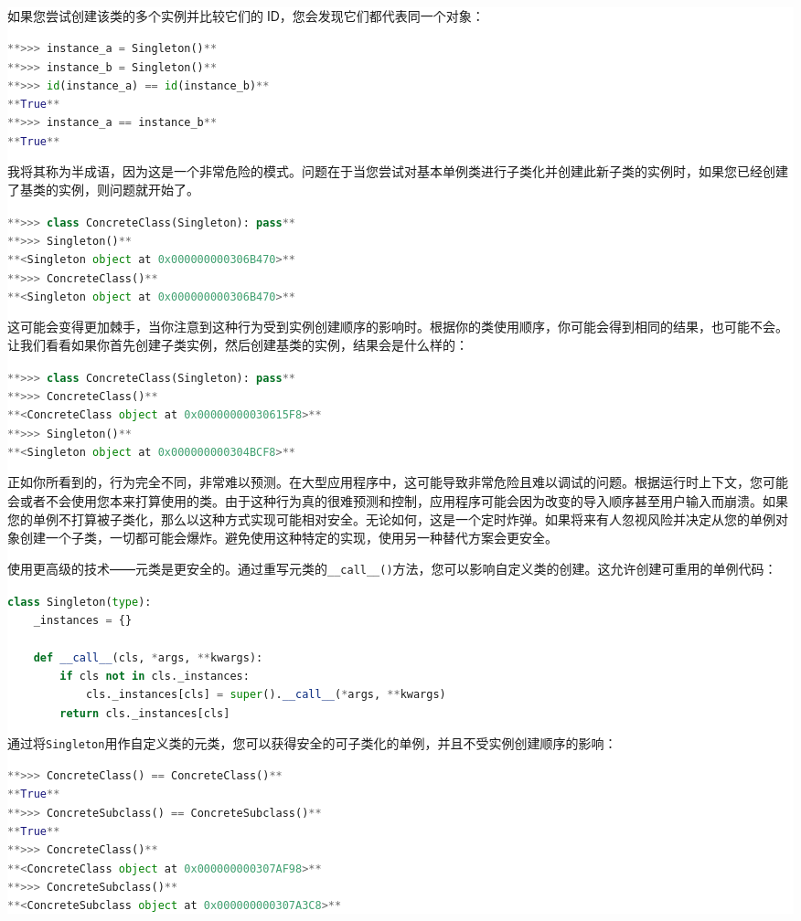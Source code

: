 如果您尝试创建该类的多个实例并比较它们的 ID，您会发现它们都代表同一个对象：

```py
**>>> instance_a = Singleton()**
**>>> instance_b = Singleton()**
**>>> id(instance_a) == id(instance_b)**
**True**
**>>> instance_a == instance_b**
**True**

```

我将其称为半成语，因为这是一个非常危险的模式。问题在于当您尝试对基本单例类进行子类化并创建此新子类的实例时，如果您已经创建了基类的实例，则问题就开始了。

```py
**>>> class ConcreteClass(Singleton): pass**
**>>> Singleton()**
**<Singleton object at 0x000000000306B470>**
**>>> ConcreteClass()**
**<Singleton object at 0x000000000306B470>**

```

这可能会变得更加棘手，当你注意到这种行为受到实例创建顺序的影响时。根据你的类使用顺序，你可能会得到相同的结果，也可能不会。让我们看看如果你首先创建子类实例，然后创建基类的实例，结果会是什么样的：

```py
**>>> class ConcreteClass(Singleton): pass**
**>>> ConcreteClass()**
**<ConcreteClass object at 0x00000000030615F8>**
**>>> Singleton()**
**<Singleton object at 0x000000000304BCF8>**

```

正如你所看到的，行为完全不同，非常难以预测。在大型应用程序中，这可能导致非常危险且难以调试的问题。根据运行时上下文，您可能会或者不会使用您本来打算使用的类。由于这种行为真的很难预测和控制，应用程序可能会因为改变的导入顺序甚至用户输入而崩溃。如果您的单例不打算被子类化，那么以这种方式实现可能相对安全。无论如何，这是一个定时炸弹。如果将来有人忽视风险并决定从您的单例对象创建一个子类，一切都可能会爆炸。避免使用这种特定的实现，使用另一种替代方案会更安全。

使用更高级的技术——元类是更安全的。通过重写元类的`__call__()`方法，您可以影响自定义类的创建。这允许创建可重用的单例代码：

```py
class Singleton(type):
    _instances = {}

    def __call__(cls, *args, **kwargs):
        if cls not in cls._instances:
            cls._instances[cls] = super().__call__(*args, **kwargs)
        return cls._instances[cls]
```

通过将`Singleton`用作自定义类的元类，您可以获得安全的可子类化的单例，并且不受实例创建顺序的影响：

```py
**>>> ConcreteClass() == ConcreteClass()**
**True**
**>>> ConcreteSubclass() == ConcreteSubclass()**
**True**
**>>> ConcreteClass()**
**<ConcreteClass object at 0x000000000307AF98>**
**>>> ConcreteSubclass()**
**<ConcreteSubclass object at 0x000000000307A3C8>**

```

